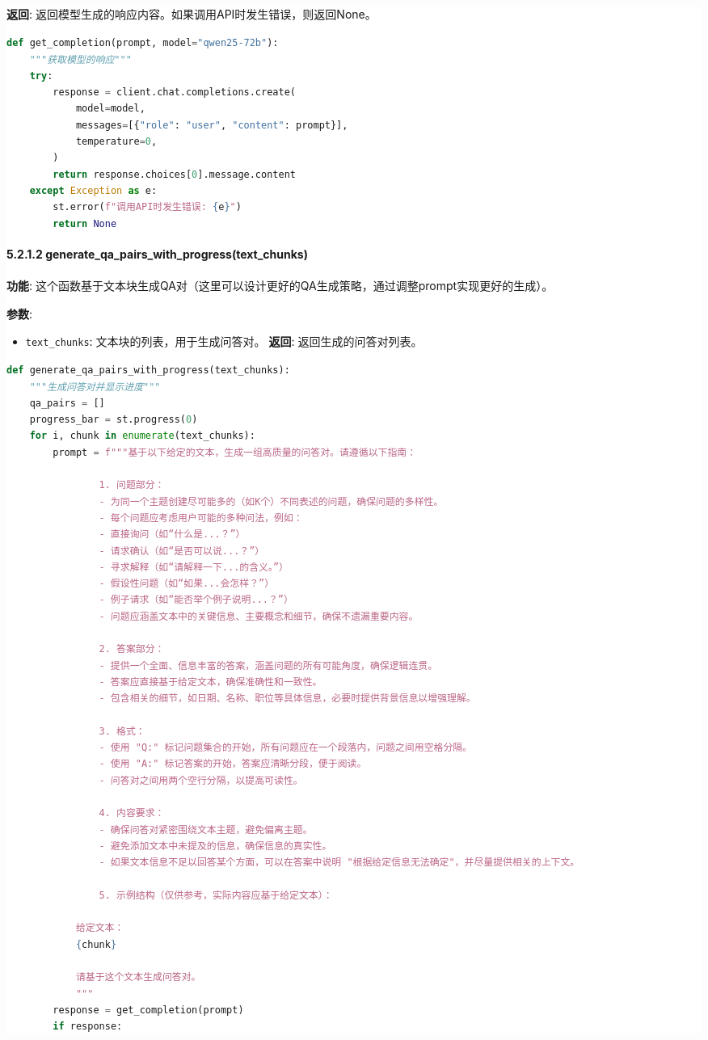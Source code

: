 **返回**: 返回模型生成的响应内容。如果调用API时发生错误，则返回None。
```python
def get_completion(prompt, model="qwen25-72b"):
    """获取模型的响应"""
    try:
        response = client.chat.completions.create(
            model=model,
            messages=[{"role": "user", "content": prompt}],
            temperature=0,
        )
        return response.choices[0].message.content
    except Exception as e:
        st.error(f"调用API时发生错误: {e}")
        return None
```

#### 5.2.1.2 generate_qa_pairs_with_progress(text_chunks)
**功能**: 这个函数基于文本块生成QA对（这里可以设计更好的QA生成策略，通过调整prompt实现更好的生成）。

**参数**:

- `text_chunks`: 文本块的列表，用于生成问答对。
**返回**: 返回生成的问答对列表。
```python
def generate_qa_pairs_with_progress(text_chunks):
    """生成问答对并显示进度"""
    qa_pairs = []
    progress_bar = st.progress(0)
    for i, chunk in enumerate(text_chunks):
        prompt = f"""基于以下给定的文本，生成一组高质量的问答对。请遵循以下指南：
        
                1. 问题部分：
                - 为同一个主题创建尽可能多的（如K个）不同表述的问题，确保问题的多样性。
                - 每个问题应考虑用户可能的多种问法，例如：
                - 直接询问（如“什么是...？”）
                - 请求确认（如“是否可以说...？”）
                - 寻求解释（如“请解释一下...的含义。”）
                - 假设性问题（如“如果...会怎样？”）
                - 例子请求（如“能否举个例子说明...？”）
                - 问题应涵盖文本中的关键信息、主要概念和细节，确保不遗漏重要内容。

                2. 答案部分：
                - 提供一个全面、信息丰富的答案，涵盖问题的所有可能角度，确保逻辑连贯。
                - 答案应直接基于给定文本，确保准确性和一致性。
                - 包含相关的细节，如日期、名称、职位等具体信息，必要时提供背景信息以增强理解。

                3. 格式：
                - 使用 "Q:" 标记问题集合的开始，所有问题应在一个段落内，问题之间用空格分隔。
                - 使用 "A:" 标记答案的开始，答案应清晰分段，便于阅读。
                - 问答对之间用两个空行分隔，以提高可读性。

                4. 内容要求：
                - 确保问答对紧密围绕文本主题，避免偏离主题。
                - 避免添加文本中未提及的信息，确保信息的真实性。
                - 如果文本信息不足以回答某个方面，可以在答案中说明 "根据给定信息无法确定"，并尽量提供相关的上下文。

                5. 示例结构（仅供参考，实际内容应基于给定文本）：
                
            给定文本：
            {chunk}

            请基于这个文本生成问答对。
            """
        response = get_completion(prompt)
        if response:
```